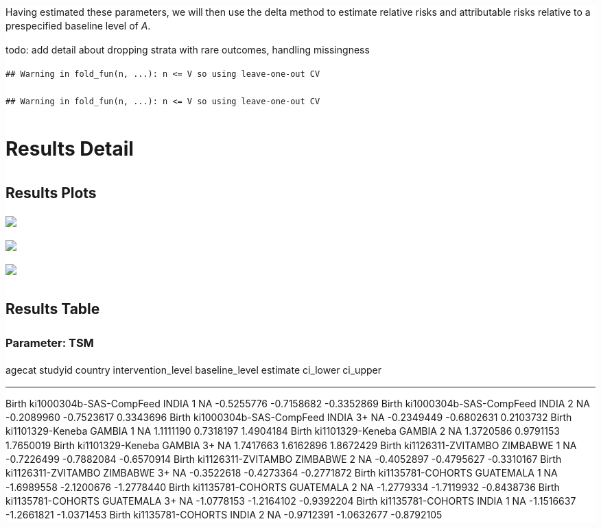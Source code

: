 Having estimated these parameters, we will then use the delta method to estimate relative risks and attributable risks relative to a prespecified baseline level of $A$.

todo: add detail about dropping strata with rare outcomes, handling missingness



```
## Warning in fold_fun(n, ...): n <= V so using leave-one-out CV

## Warning in fold_fun(n, ...): n <= V so using leave-one-out CV
```




# Results Detail

## Results Plots
![](/tmp/3ad6dd48-5cfb-43b7-9014-673e80822a0e/fc3ef463-4601-446b-9b42-ee9353a65bdc/REPORT_files/figure-html/plot_tsm-1.png)



![](/tmp/3ad6dd48-5cfb-43b7-9014-673e80822a0e/fc3ef463-4601-446b-9b42-ee9353a65bdc/REPORT_files/figure-html/plot_ate-1.png)



![](/tmp/3ad6dd48-5cfb-43b7-9014-673e80822a0e/fc3ef463-4601-446b-9b42-ee9353a65bdc/REPORT_files/figure-html/plot_par-1.png)

## Results Table

### Parameter: TSM


agecat      studyid                    country                        intervention_level   baseline_level      estimate     ci_lower     ci_upper
----------  -------------------------  -----------------------------  -------------------  ---------------  -----------  -----------  -----------
Birth       ki1000304b-SAS-CompFeed    INDIA                          1                    NA                -0.5255776   -0.7158682   -0.3352869
Birth       ki1000304b-SAS-CompFeed    INDIA                          2                    NA                -0.2089960   -0.7523617    0.3343696
Birth       ki1000304b-SAS-CompFeed    INDIA                          3+                   NA                -0.2349449   -0.6802631    0.2103732
Birth       ki1101329-Keneba           GAMBIA                         1                    NA                 1.1111190    0.7318197    1.4904184
Birth       ki1101329-Keneba           GAMBIA                         2                    NA                 1.3720586    0.9791153    1.7650019
Birth       ki1101329-Keneba           GAMBIA                         3+                   NA                 1.7417663    1.6162896    1.8672429
Birth       ki1126311-ZVITAMBO         ZIMBABWE                       1                    NA                -0.7226499   -0.7882084   -0.6570914
Birth       ki1126311-ZVITAMBO         ZIMBABWE                       2                    NA                -0.4052897   -0.4795627   -0.3310167
Birth       ki1126311-ZVITAMBO         ZIMBABWE                       3+                   NA                -0.3522618   -0.4273364   -0.2771872
Birth       ki1135781-COHORTS          GUATEMALA                      1                    NA                -1.6989558   -2.1200676   -1.2778440
Birth       ki1135781-COHORTS          GUATEMALA                      2                    NA                -1.2779334   -1.7119932   -0.8438736
Birth       ki1135781-COHORTS          GUATEMALA                      3+                   NA                -1.0778153   -1.2164102   -0.9392204
Birth       ki1135781-COHORTS          INDIA                          1                    NA                -1.1516637   -1.2661821   -1.0371453
Birth       ki1135781-COHORTS          INDIA                          2                    NA                -0.9712391   -1.0632677   -0.8792105